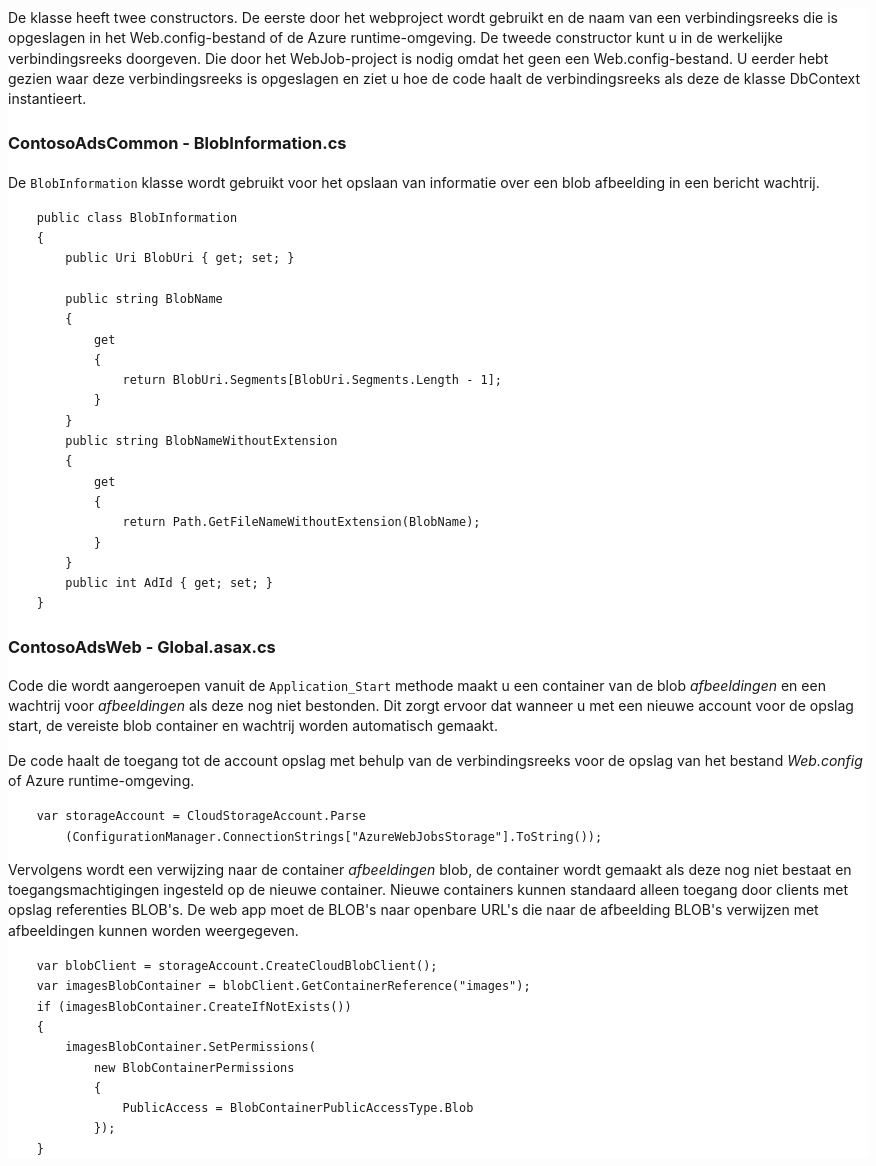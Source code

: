 De klasse heeft twee constructors. De eerste door het webproject wordt gebruikt en de naam van een verbindingsreeks die is opgeslagen in het Web.config-bestand of de Azure runtime-omgeving. De tweede constructor kunt u in de werkelijke verbindingsreeks doorgeven. Die door het WebJob-project is nodig omdat het geen een Web.config-bestand. U eerder hebt gezien waar deze verbindingsreeks is opgeslagen en ziet u hoe de code haalt de verbindingsreeks als deze de klasse DbContext instantieert.

### <a name="contosoadscommon---blobinformationcs"></a>ContosoAdsCommon - BlobInformation.cs

De `BlobInformation` klasse wordt gebruikt voor het opslaan van informatie over een blob afbeelding in een bericht wachtrij.

        public class BlobInformation
        {
            public Uri BlobUri { get; set; }

            public string BlobName
            {
                get
                {
                    return BlobUri.Segments[BlobUri.Segments.Length - 1];
                }
            }
            public string BlobNameWithoutExtension
            {
                get
                {
                    return Path.GetFileNameWithoutExtension(BlobName);
                }
            }
            public int AdId { get; set; }
        }


### <a name="contosoadsweb---globalasaxcs"></a>ContosoAdsWeb - Global.asax.cs

Code die wordt aangeroepen vanuit de `Application_Start` methode maakt u een container van de blob *afbeeldingen* en een wachtrij voor *afbeeldingen* als deze nog niet bestonden. Dit zorgt ervoor dat wanneer u met een nieuwe account voor de opslag start, de vereiste blob container en wachtrij worden automatisch gemaakt.

De code haalt de toegang tot de account opslag met behulp van de verbindingsreeks voor de opslag van het bestand *Web.config* of Azure runtime-omgeving.

        var storageAccount = CloudStorageAccount.Parse
            (ConfigurationManager.ConnectionStrings["AzureWebJobsStorage"].ToString());

Vervolgens wordt een verwijzing naar de container *afbeeldingen* blob, de container wordt gemaakt als deze nog niet bestaat en toegangsmachtigingen ingesteld op de nieuwe container. Nieuwe containers kunnen standaard alleen toegang door clients met opslag referenties BLOB's. De web app moet de BLOB's naar openbare URL's die naar de afbeelding BLOB's verwijzen met afbeeldingen kunnen worden weergegeven.

        var blobClient = storageAccount.CreateCloudBlobClient();
        var imagesBlobContainer = blobClient.GetContainerReference("images");
        if (imagesBlobContainer.CreateIfNotExists())
        {
            imagesBlobContainer.SetPermissions(
                new BlobContainerPermissions
                {
                    PublicAccess = BlobContainerPublicAccessType.Blob
                });
        }

